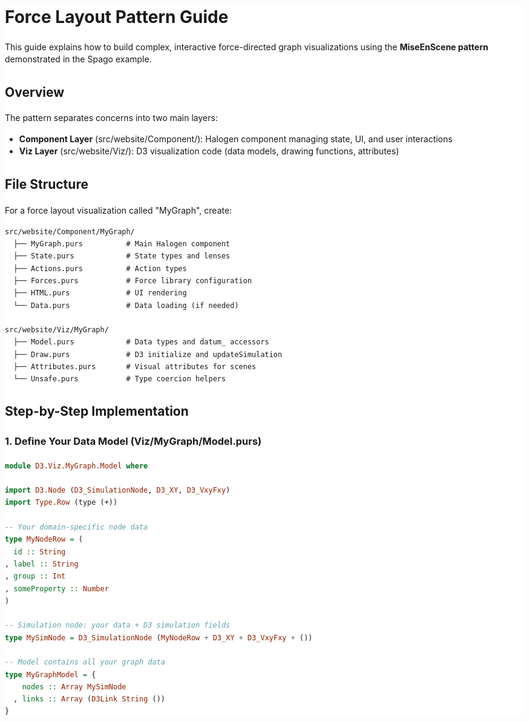 # Force Layout Pattern Guide

This guide explains how to build complex, interactive force-directed graph visualizations using the **MiseEnScene pattern** demonstrated in the Spago example.

## Overview

The pattern separates concerns into two main layers:
- **Component Layer** (src/website/Component/): Halogen component managing state, UI, and user interactions
- **Viz Layer** (src/website/Viz/): D3 visualization code (data models, drawing functions, attributes)

## File Structure

For a force layout visualization called "MyGraph", create:

```
src/website/Component/MyGraph/
  ├── MyGraph.purs          # Main Halogen component
  ├── State.purs            # State types and lenses
  ├── Actions.purs          # Action types
  ├── Forces.purs           # Force library configuration
  ├── HTML.purs             # UI rendering
  └── Data.purs             # Data loading (if needed)

src/website/Viz/MyGraph/
  ├── Model.purs            # Data types and datum_ accessors
  ├── Draw.purs             # D3 initialize and updateSimulation
  ├── Attributes.purs       # Visual attributes for scenes
  └── Unsafe.purs           # Type coercion helpers
```

## Step-by-Step Implementation

### 1. Define Your Data Model (Viz/MyGraph/Model.purs)

```purescript
module D3.Viz.MyGraph.Model where

import D3.Node (D3_SimulationNode, D3_XY, D3_VxyFxy)
import Type.Row (type (+))

-- Your domain-specific node data
type MyNodeRow = (
  id :: String
, label :: String
, group :: Int
, someProperty :: Number
)

-- Simulation node: your data + D3 simulation fields
type MySimNode = D3_SimulationNode (MyNodeRow + D3_XY + D3_VxyFxy + ())

-- Model contains all your graph data
type MyGraphModel = {
    nodes :: Array MySimNode
  , links :: Array (D3Link String ())
}
```
